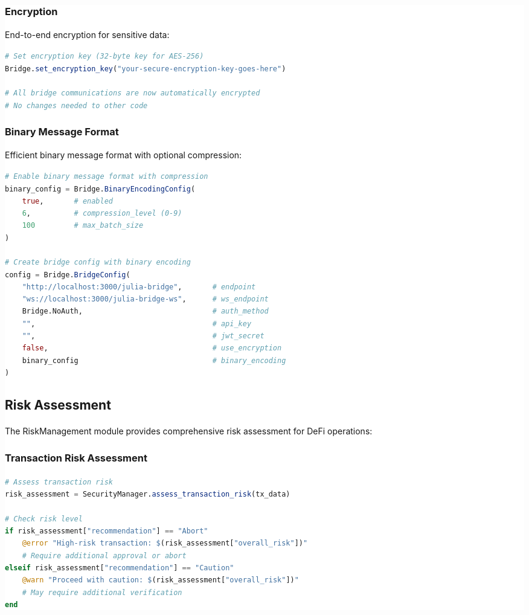 ### Encryption

End-to-end encryption for sensitive data:

```julia
# Set encryption key (32-byte key for AES-256)
Bridge.set_encryption_key("your-secure-encryption-key-goes-here")

# All bridge communications are now automatically encrypted
# No changes needed to other code
```

### Binary Message Format

Efficient binary message format with optional compression:

```julia
# Enable binary message format with compression
binary_config = Bridge.BinaryEncodingConfig(
    true,       # enabled
    6,          # compression_level (0-9)
    100         # max_batch_size
)

# Create bridge config with binary encoding
config = Bridge.BridgeConfig(
    "http://localhost:3000/julia-bridge",       # endpoint
    "ws://localhost:3000/julia-bridge-ws",      # ws_endpoint
    Bridge.NoAuth,                              # auth_method
    "",                                         # api_key
    "",                                         # jwt_secret
    false,                                      # use_encryption
    binary_config                               # binary_encoding
)
```

## Risk Assessment

The RiskManagement module provides comprehensive risk assessment for DeFi operations:

### Transaction Risk Assessment

```julia
# Assess transaction risk
risk_assessment = SecurityManager.assess_transaction_risk(tx_data)

# Check risk level
if risk_assessment["recommendation"] == "Abort"
    @error "High-risk transaction: $(risk_assessment["overall_risk"])"
    # Require additional approval or abort
elseif risk_assessment["recommendation"] == "Caution"
    @warn "Proceed with caution: $(risk_assessment["overall_risk"])"
    # May require additional verification
end
```
